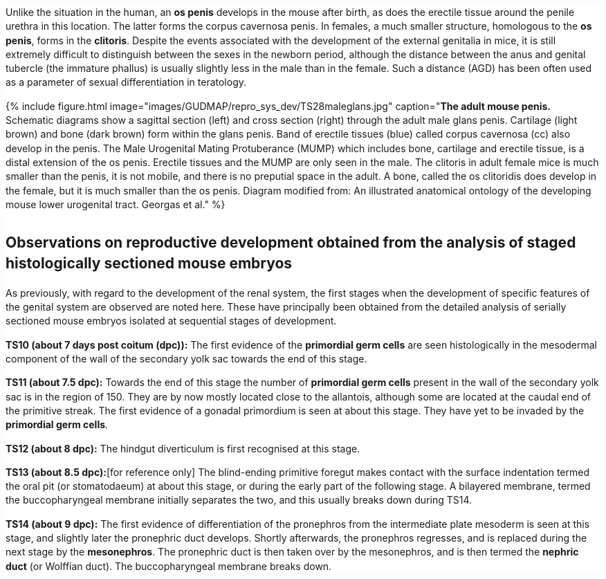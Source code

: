 Unlike the situation in the human, an **os penis** develops in the mouse after birth, as does the erectile tissue around the penile urethra in this location. The latter forms the corpus cavernosa penis. In females, a much smaller structure, homologous to the **os penis**, forms in the **clitoris**. Despite the events associated with the development of the external genitalia in mice, it is still extremely difficult to distinguish between the sexes in the newborn period, although the distance between the anus and genital tubercle (the immature phallus) is usually slightly less in the male than in the female. Such a distance (AGD) has been often used as a parameter of sexual differentiation in teratology.

{%
    include figure.html
    image="images/GUDMAP/repro_sys_dev/TS28maleglans.jpg"
    caption="**The adult mouse penis.**
Schematic diagrams show a sagittal section (left) and cross section (right) through the adult male glans penis. Cartilage (light brown) and bone (dark brown) form within the glans penis. Band of erectile tissues (blue) called corpus cavernosa (cc) also develop in the penis. The Male Urogenital Mating Protuberance (MUMP) which includes bone, cartilage and erectile tissue, is a distal extension of the os penis. Erectile tissues and the MUMP are only seen in the male. The clitoris in adult female mice is much smaller than the penis, it is not mobile, and there is no preputial space in the adult. A bone, called the os clitoridis does develop in the female, but it is much smaller than the os penis. Diagram modified from: An illustrated anatomical ontology of the developing mouse lower urogenital tract. Georgas et al."
%}

## Observations on reproductive development obtained from the analysis of staged histologically sectioned mouse embryos

As previously, with regard to the development of the renal system, the first stages when the development of specific features of the genital system are observed are noted here. These have principally been obtained from the detailed analysis of serially sectioned mouse embryos isolated at sequential stages of development.

**TS10 (about 7 days post coitum (dpc)):** The first evidence of the **primordial germ cells** are seen histologically in the mesodermal component of the wall of the secondary yolk sac towards the end of this stage.

**TS11 (about 7.5 dpc):** Towards the end of this stage the number of **primordial germ cells** present in the wall of the secondary yolk sac is in the region of 150. They are by now mostly located close to the allantois, although some are located at the caudal end of the primitive streak. The first evidence of a gonadal primordium is seen at about this stage. They have yet to be invaded by the **primordial germ cells**.

**TS12 (about 8 dpc):** The hindgut diverticulum is first recognised at this stage.

**TS13 (about 8.5 dpc):**[for reference only] The blind-ending primitive foregut makes contact with the surface indentation termed the oral pit (or stomatodaeum) at about this stage, or during the early part of the following stage. A bilayered membrane, termed the buccopharyngeal membrane initially separates the two, and this usually breaks down during TS14.

**TS14 (about 9 dpc):** The first evidence of differentiation of the pronephros from the intermediate plate mesoderm is seen at this stage, and slightly later the pronephric duct develops. Shortly afterwards, the pronephros regresses, and is replaced during the next stage by the **mesonephros**. The pronephric duct is then taken over by the mesonephros, and is then termed the **nephric duct** (or Wolffian duct). The buccopharyngeal membrane breaks down.
